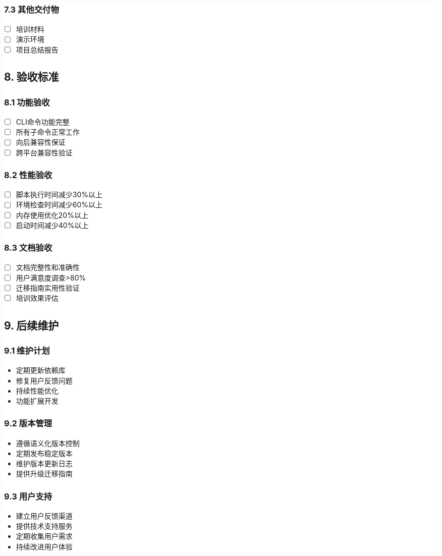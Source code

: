 ### 7.3 其他交付物
- [ ] 培训材料
- [ ] 演示环境
- [ ] 项目总结报告

## 8. 验收标准

### 8.1 功能验收
- [ ] CLI命令功能完整
- [ ] 所有子命令正常工作
- [ ] 向后兼容性保证
- [ ] 跨平台兼容性验证

### 8.2 性能验收
- [ ] 脚本执行时间减少30%以上
- [ ] 环境检查时间减少60%以上
- [ ] 内存使用优化20%以上
- [ ] 启动时间减少40%以上

### 8.3 文档验收
- [ ] 文档完整性和准确性
- [ ] 用户满意度调查>80%
- [ ] 迁移指南实用性验证
- [ ] 培训效果评估

## 9. 后续维护

### 9.1 维护计划
- 定期更新依赖库
- 修复用户反馈问题
- 持续性能优化
- 功能扩展开发

### 9.2 版本管理
- 遵循语义化版本控制
- 定期发布稳定版本
- 维护版本更新日志
- 提供升级迁移指南

### 9.3 用户支持
- 建立用户反馈渠道
- 提供技术支持服务
- 定期收集用户需求
- 持续改进用户体验